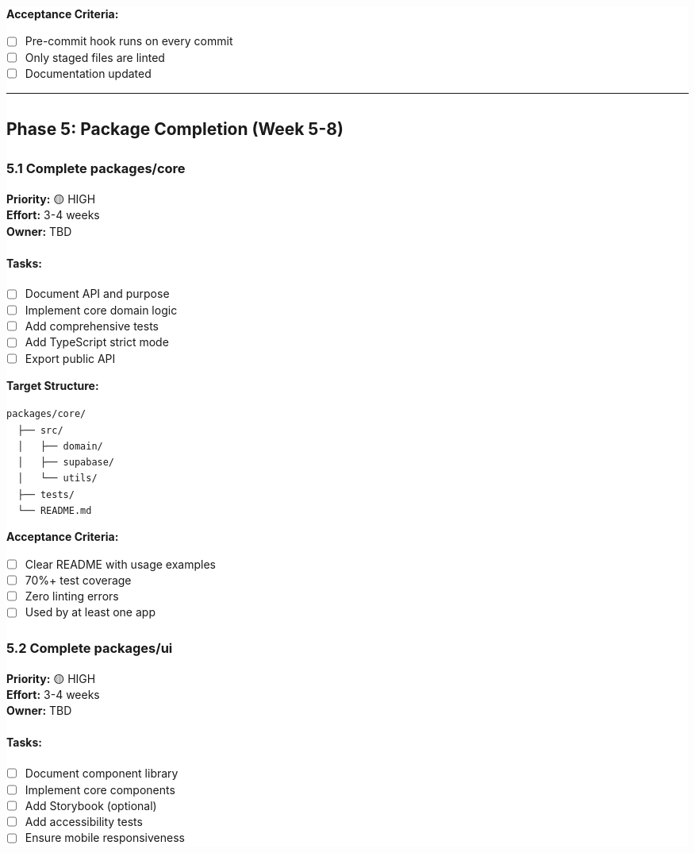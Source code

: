 **Acceptance Criteria:**

- [ ] Pre-commit hook runs on every commit
- [ ] Only staged files are linted
- [ ] Documentation updated

---

## Phase 5: Package Completion (Week 5-8)

### 5.1 Complete packages/core

**Priority:** 🟡 HIGH  
**Effort:** 3-4 weeks  
**Owner:** TBD

#### Tasks:

- [ ] Document API and purpose
- [ ] Implement core domain logic
- [ ] Add comprehensive tests
- [ ] Add TypeScript strict mode
- [ ] Export public API

**Target Structure:**

```
packages/core/
  ├── src/
  │   ├── domain/
  │   ├── supabase/
  │   └── utils/
  ├── tests/
  └── README.md
```

**Acceptance Criteria:**

- [ ] Clear README with usage examples
- [ ] 70%+ test coverage
- [ ] Zero linting errors
- [ ] Used by at least one app

### 5.2 Complete packages/ui

**Priority:** 🟡 HIGH  
**Effort:** 3-4 weeks  
**Owner:** TBD

#### Tasks:

- [ ] Document component library
- [ ] Implement core components
- [ ] Add Storybook (optional)
- [ ] Add accessibility tests
- [ ] Ensure mobile responsiveness
